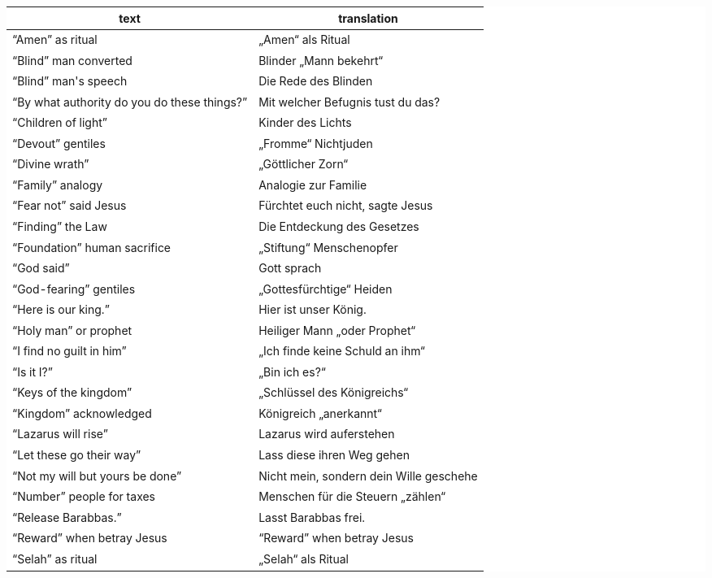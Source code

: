 | text                                                                                    | translation                                                                                                           |
| --------------------------------------------------------------------------------------- | --------------------------------------------------------------------------------------------------------------------- |
| “Amen” as ritual                                                                        | „Amen“ als Ritual                                                                                                     |
| “Blind” man converted                                                                   | Blinder „Mann bekehrt“                                                                                                |
| “Blind” man's speech                                                                    | Die Rede des Blinden                                                                                                  |
| “By what authority do you do these things?”                                             | Mit welcher Befugnis tust du das?                                                                                     |
| “Children of light”                                                                     | Kinder des Lichts                                                                                                     |
| “Devout” gentiles                                                                       | „Fromme“ Nichtjuden                                                                                                   |
| “Divine wrath”                                                                          | „Göttlicher Zorn“                                                                                                     |
| “Family” analogy                                                                        | Analogie zur Familie                                                                                                  |
| “Fear not” said Jesus                                                                   | Fürchtet euch nicht, sagte Jesus                                                                                      |
| “Finding” the Law                                                                       | Die Entdeckung des Gesetzes                                                                                           |
| “Foundation” human sacrifice                                                            | „Stiftung“ Menschenopfer                                                                                              |
| “God said”                                                                              | Gott sprach                                                                                                           |
| “God-fearing” gentiles                                                                  | „Gottesfürchtige“ Heiden                                                                                              |
| “Here is our king.”                                                                     | Hier ist unser König.                                                                                                 |
| “Holy man” or prophet                                                                   | Heiliger Mann „oder Prophet“                                                                                          |
| “I find no guilt in him”                                                                | „Ich finde keine Schuld an ihm“                                                                                       |
| “Is it I?”                                                                              | „Bin ich es?“                                                                                                         |
| “Keys of the kingdom”                                                                   | „Schlüssel des Königreichs“                                                                                           |
| “Kingdom” acknowledged                                                                  | Königreich „anerkannt“                                                                                                |
| “Lazarus will rise”                                                                     | Lazarus wird auferstehen                                                                                              |
| “Let these go their way”                                                                | Lass diese ihren Weg gehen                                                                                            |
| “Not my will but yours be done”                                                         | Nicht mein, sondern dein Wille geschehe                                                                               |
| “Number” people for taxes                                                               | Menschen für die Steuern „zählen“                                                                                     |
| “Release Barabbas.”                                                                     | Lasst Barabbas frei.                                                                                                  |
| “Reward” when betray Jesus                                                              | “Reward” when betray Jesus                                                                                            |
| “Selah” as ritual                                                                       | „Selah“ als Ritual                                                                                                    |